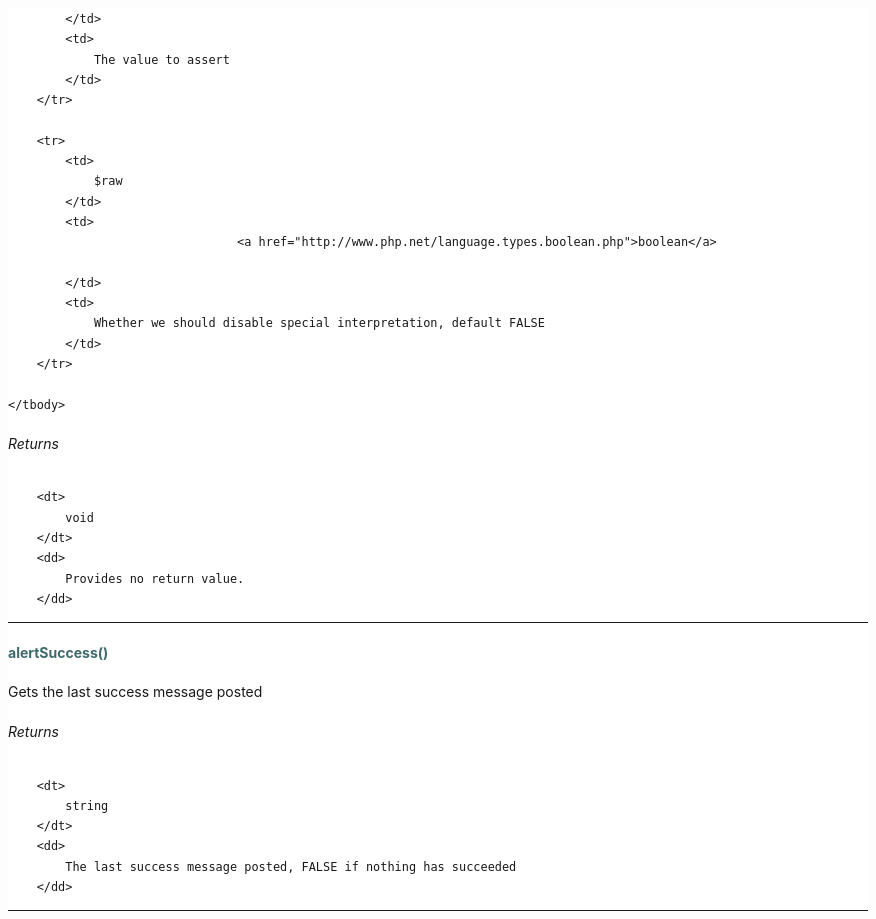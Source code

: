 			</td>
			<td>
				The value to assert
			</td>
		</tr>
					
		<tr>
			<td>
				$raw
			</td>
			<td>
									<a href="http://www.php.net/language.types.boolean.php">boolean</a>
				
			</td>
			<td>
				Whether we should disable special interpretation, default FALSE
			</td>
		</tr>
			
	</tbody>
</table>

###### Returns

<dl>
	
		<dt>
			void
		</dt>
		<dd>
			Provides no return value.
		</dd>
	
</dl>


<hr />

#### <span style="color:#3e6a6e;">alertSuccess()</span>

Gets the last success message posted

###### Returns

<dl>
	
		<dt>
			string
		</dt>
		<dd>
			The last success message posted, FALSE if nothing has succeeded
		</dd>
	
</dl>


<hr />
